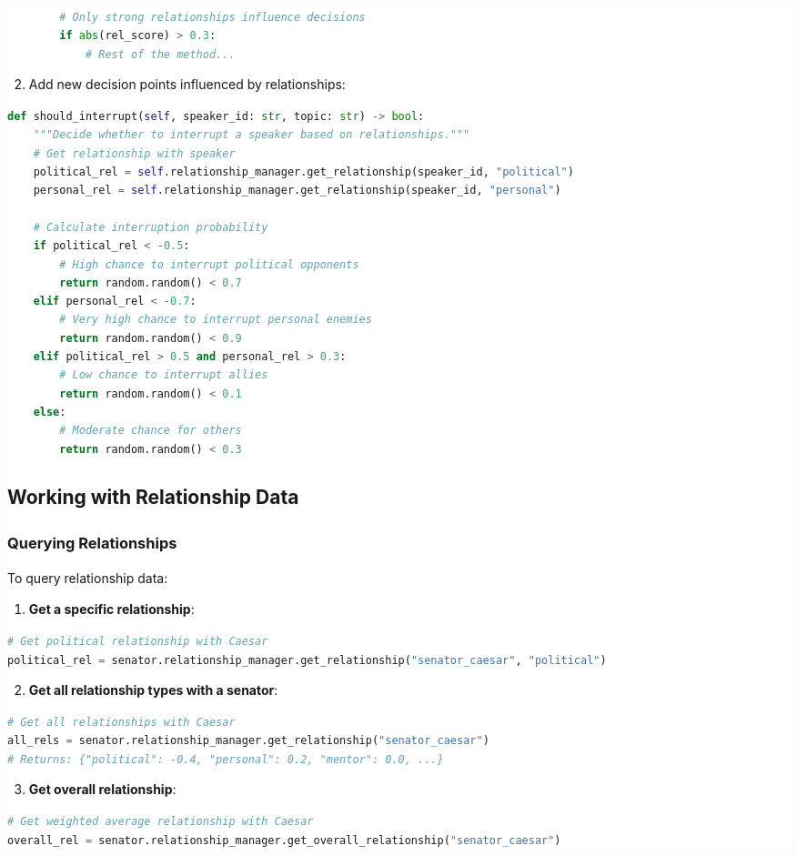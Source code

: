 ```python
        # Only strong relationships influence decisions
        if abs(rel_score) > 0.3:
            # Rest of the method...
```

2. Add new decision points influenced by relationships:

```python
def should_interrupt(self, speaker_id: str, topic: str) -> bool:
    """Decide whether to interrupt a speaker based on relationships."""
    # Get relationship with speaker
    political_rel = self.relationship_manager.get_relationship(speaker_id, "political")
    personal_rel = self.relationship_manager.get_relationship(speaker_id, "personal")
    
    # Calculate interruption probability
    if political_rel < -0.5:
        # High chance to interrupt political opponents
        return random.random() < 0.7
    elif personal_rel < -0.7:
        # Very high chance to interrupt personal enemies
        return random.random() < 0.9
    elif political_rel > 0.5 and personal_rel > 0.3:
        # Low chance to interrupt allies
        return random.random() < 0.1
    else:
        # Moderate chance for others
        return random.random() < 0.3
```

## Working with Relationship Data

### Querying Relationships

To query relationship data:

1. **Get a specific relationship**:

```python
# Get political relationship with Caesar
political_rel = senator.relationship_manager.get_relationship("senator_caesar", "political")
```

2. **Get all relationship types with a senator**:

```python
# Get all relationships with Caesar
all_rels = senator.relationship_manager.get_relationship("senator_caesar")
# Returns: {"political": -0.4, "personal": 0.2, "mentor": 0.0, ...}
```

3. **Get overall relationship**:

```python
# Get weighted average relationship with Caesar
overall_rel = senator.relationship_manager.get_overall_relationship("senator_caesar")
```
